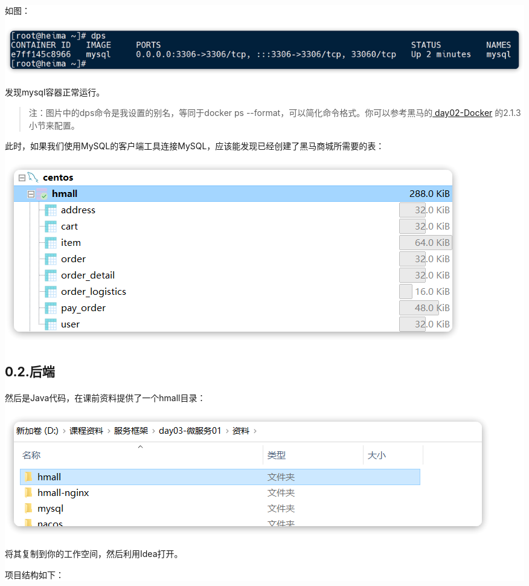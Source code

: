 如图：

![](./day03-微服务01.assets/image-7.png)

发现mysql容器正常运行。

> 注：图片中的dps命令是我设置的别名，等同于docker ps --format，可以简化命令格式。你可以参考黑马的[ day02-Docker](https://b11et3un53m.feishu.cn/wiki/MWQIw4Zvhil0I5ktPHwcoqZdnec) 的2.1.3小节来配置。



此时，如果我们使用MySQL的客户端工具连接MySQL，应该能发现已经创建了黑马商城所需要的表：

![](./day03-微服务01.assets/image-8.png)

## 0.2.后端

然后是Java代码，在课前资料提供了一个hmall目录：

![](./day03-微服务01.assets/image-6.png)

将其复制到你的工作空间，然后利用Idea打开。

项目结构如下：

